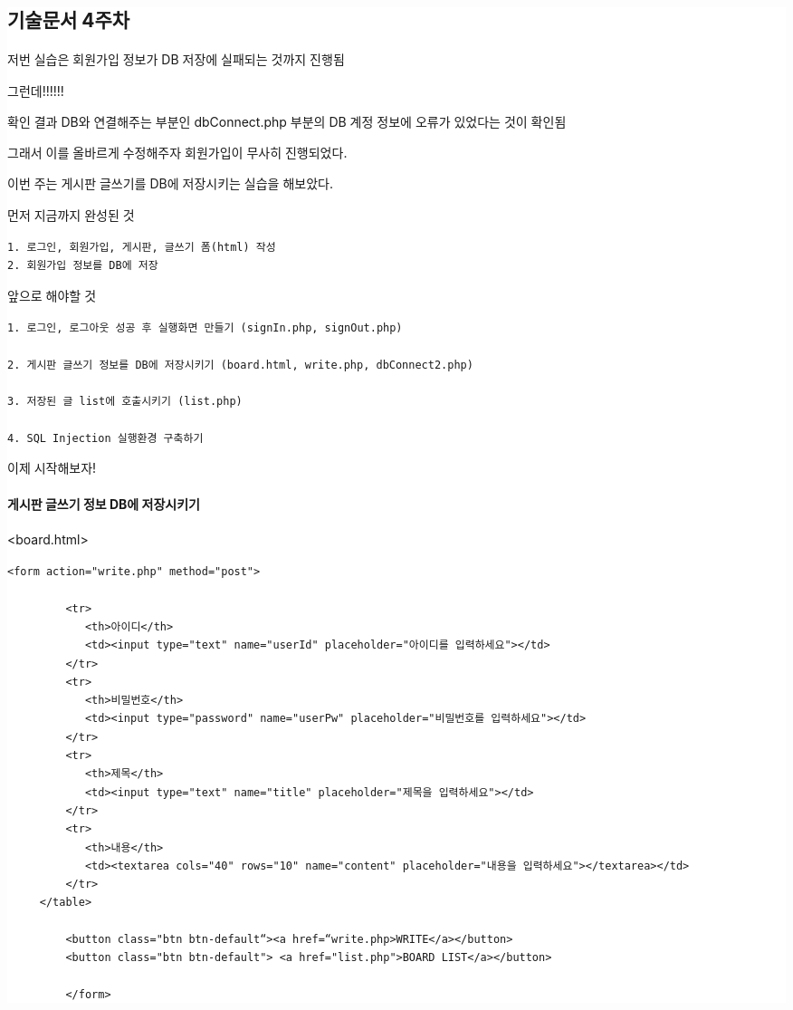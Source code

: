 ## 기술문서 4주차



저번 실습은 회원가입 정보가 DB 저장에 실패되는 것까지 진행됨

그런데!!!!!!

확인 결과 DB와 연결해주는 부분인 dbConnect.php 부분의 DB 계정 정보에 오류가 있었다는 것이 확인됨

그래서 이를 올바르게 수정해주자 회원가입이 무사히 진행되었다.



이번 주는 게시판 글쓰기를 DB에 저장시키는 실습을 해보았다.

먼저 지금까지 완성된 것 

 	1. 로그인, 회원가입, 게시판, 글쓰기 폼(html) 작성
 	2. 회원가입 정보를 DB에 저장



앞으로 해야할 것

	1. 로그인, 로그아웃 성공 후 실행화면 만들기 (signIn.php, signOut.php)

	2. 게시판 글쓰기 정보를 DB에 저장시키기 (board.html, write.php, dbConnect2.php)

	3. 저장된 글 list에 호출시키기 (list.php)

	4. SQL Injection 실행환경 구축하기


이제 시작해보자!



#### 게시판 글쓰기 정보 DB에 저장시키기

<board.html>

```
<form action="write.php" method="post">

         <tr>
            <th>아이디</th>
            <td><input type="text" name="userId" placeholder="아이디를 입력하세요"></td>
         </tr>
         <tr>
            <th>비밀번호</th>
            <td><input type="password" name="userPw" placeholder="비밀번호를 입력하세요"></td>
         </tr>
         <tr>
            <th>제목</th>
            <td><input type="text" name="title" placeholder="제목을 입력하세요"></td>
         </tr>
         <tr>
            <th>내용</th>
            <td><textarea cols="40" rows="10" name="content" placeholder="내용을 입력하세요"></textarea></td>
         </tr>
     </table>

         <button class="btn btn-default“><a href=“write.php>WRITE</a></button>
         <button class="btn btn-default"> <a href="list.php">BOARD LIST</a></button>

         </form>

```
